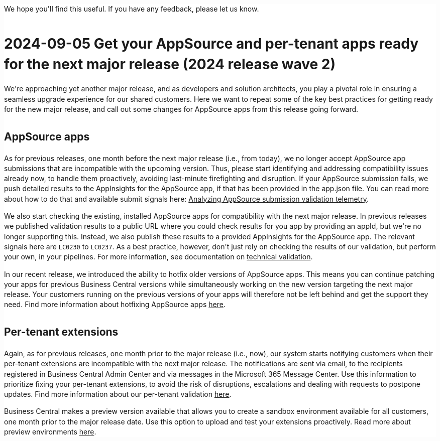 We hope you'll find this useful. If you have any feedback, please let us know.

# 2024-09-05 Get your AppSource and per-tenant apps ready for the next major release (2024 release wave 2)

We're approaching yet another major release, and as developers and solution architects, you play a pivotal role in ensuring a seamless upgrade experience for our shared customers. Here we want to repeat some of the key best practices for getting ready for the new major release, and call out some changes for AppSource apps from this release going forward.

## AppSource apps

As for previous releases, one month before the next major release (i.e., from today), we no longer accept AppSource app submissions that are incompatible with the upcoming version. Thus, please start identifying and addressing compatibility issues already now, to handle them proactively, avoiding last-minute firefighting and disruption. If your AppSource submission fails, we push detailed results to the AppInsights for the AppSource app, if that has been provided in the app.json file. You can read more about how to do that and available submit signals here: [Analyzing AppSource submission validation telemetry](https://learn.microsoft.com/dynamics365/business-central/dev-itpro/administration/telemetry-appsource-submission-validation-trace?wt.mc_id=d365bc_inproduct_alextension).

We also start checking the existing, installed AppSource apps for compatibility with the next major release. In previous releases we published validation results to a public URL where you could check results for you app by providing an appId, but we're no longer supporting this. Instead, we also publish these results to a provided AppInsights for the AppSource app. The relevant signals here are `LC0230` to `LC0237`.
As a best practice, however, don't just rely on checking the results of our validation, but perform your own, in your pipelines. For more information, see documentation on [technical validation](https://learn.microsoft.com/dynamics365/business-central/dev-itpro/developer/devenv-checklist-submission?wt.mc_id=d365bc_inproduct_alextension).

In our recent release, we introduced the ability to hotfix older versions of AppSource apps. This means you can continue patching your apps for previous Business Central versions while simultaneously working on the new version targeting the next major release. Your customers running on the previous versions of your apps will therefore not be left behind and get the support they need. Find more information about hotfixing AppSource apps [here](https://learn.microsoft.com/dynamics365/release-plan/2023wave1/smb/dynamics365-business-central/hotfix-older-appsource-apps).

## Per-tenant extensions

Again, as for previous releases, one month prior to the major release (i.e., now), our system starts notifying customers when their per-tenant extensions are incompatible with the next major release. The notifications are sent via email, to the recipients registered in Business Central Admin Center and via messages in the Microsoft 365 Message Center. Use this information to prioritize fixing your per-tenant extensions, to avoid the risk of disruptions, escalations and dealing with requests to postpone updates. Find more information about our per-tenant validation [here](https://learn.microsoft.com/dynamics365/business-central/dev-itpro/developer/devenv-customization-update-lifecycle#automated-extension-validation?wt.mc_id=d365bc_inproduct_alextension).

Business Central makes a preview version available that allows you to create a sandbox environment available for all customers, one month prior to the major release date. Use this option to upload and test your extensions proactively. Read more about preview environments [here](https://learn.microsoft.com/dynamics365/business-central/dev-itpro/administration/preview-environments?wt.mc_id=d365bc_inproduct_alextension).
